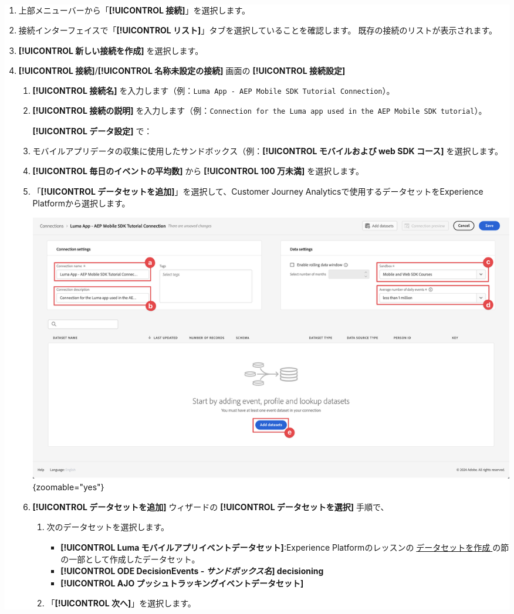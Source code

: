 1. 上部メニューバーから「**[!UICONTROL 接続]**」を選択します。

1. 接続インターフェイスで「**[!UICONTROL リスト]**」タブを選択していることを確認します。 既存の接続のリストが表示されます。

1. **[!UICONTROL 新しい接続を作成]** を選択します。

1. **[!UICONTROL 接続]**/**[!UICONTROL 名称未設定の接続]** 画面の **[!UICONTROL 接続設定]**

   1. **[!UICONTROL 接続名]** を入力します（例：`Luma App - AEP Mobile SDK Tutorial Connection`）。
   2. **[!UICONTROL 接続の説明]** を入力します（例：`Connection for the Luma app used in the AEP Mobile SDK tutorial`）。

      **[!UICONTROL データ設定]** で：

   3. モバイルアプリデータの収集に使用したサンドボックス（例：**[!UICONTROL モバイルおよび web SDK コース]** を選択します。
   4. **[!UICONTROL 毎日のイベントの平均数]** から **[!UICONTROL 100 万未満]** を選択します。

   5. 「**[!UICONTROL データセットを追加]**」を選択して、Customer Journey Analyticsで使用するデータセットをExperience Platformから選択します。

      ![CJA接続 1](assets/cja-connections-1.png){zoomable="yes"}

   6. **[!UICONTROL データセットを追加]** ウィザードの **[!UICONTROL データセットを選択]** 手順で、

      1. 次のデータセットを選択します。

         - **[!UICONTROL Luma モバイルアプリイベントデータセット]**:Experience Platformのレッスンの [ データセットを作成 ](platform.md#create-a-dataset) の節の一部として作成したデータセット。
         - **[!UICONTROL ODE DecisionEvents - *サンドボックス名*] decisioning**
         - **[!UICONTROL AJO プッシュトラッキングイベントデータセット]**

      1. 「**[!UICONTROL 次へ]**」を選択します。
